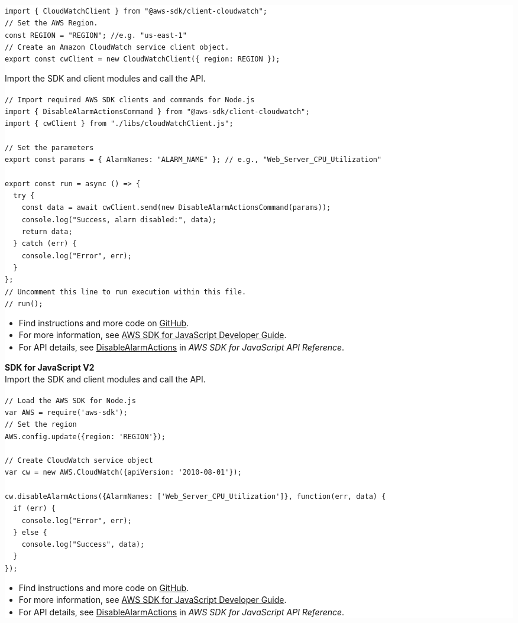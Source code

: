 ```
import { CloudWatchClient } from "@aws-sdk/client-cloudwatch";
// Set the AWS Region.
const REGION = "REGION"; //e.g. "us-east-1"
// Create an Amazon CloudWatch service client object.
export const cwClient = new CloudWatchClient({ region: REGION });
```
Import the SDK and client modules and call the API\.  

```
// Import required AWS SDK clients and commands for Node.js
import { DisableAlarmActionsCommand } from "@aws-sdk/client-cloudwatch";
import { cwClient } from "./libs/cloudWatchClient.js";

// Set the parameters
export const params = { AlarmNames: "ALARM_NAME" }; // e.g., "Web_Server_CPU_Utilization"

export const run = async () => {
  try {
    const data = await cwClient.send(new DisableAlarmActionsCommand(params));
    console.log("Success, alarm disabled:", data);
    return data;
  } catch (err) {
    console.log("Error", err);
  }
};
// Uncomment this line to run execution within this file.
// run();
```
+  Find instructions and more code on [GitHub](https://github.com/awsdocs/aws-doc-sdk-examples/tree/main/javascriptv3/example_code/cloudwatch#code-examples)\. 
+  For more information, see [AWS SDK for JavaScript Developer Guide](https://docs.aws.amazon.com/sdk-for-javascript/v3/developer-guide/cloudwatch-examples-using-alarm-actions.html#cloudwatch-examples-using-alarm-actions-disabling)\. 
+  For API details, see [DisableAlarmActions](https://docs.aws.amazon.com/AWSJavaScriptSDK/v3/latest/clients/client-cloudwatch/classes/disablealarmactionscommand.html) in *AWS SDK for JavaScript API Reference*\. 

**SDK for JavaScript V2**  
Import the SDK and client modules and call the API\.  

```
// Load the AWS SDK for Node.js
var AWS = require('aws-sdk');
// Set the region 
AWS.config.update({region: 'REGION'});

// Create CloudWatch service object
var cw = new AWS.CloudWatch({apiVersion: '2010-08-01'});

cw.disableAlarmActions({AlarmNames: ['Web_Server_CPU_Utilization']}, function(err, data) {
  if (err) {
    console.log("Error", err);
  } else {
    console.log("Success", data);
  }
});
```
+  Find instructions and more code on [GitHub](https://github.com/awsdocs/aws-doc-sdk-examples/tree/main/javascript/example_code/cloudwatch#code-examples)\. 
+  For more information, see [AWS SDK for JavaScript Developer Guide](https://docs.aws.amazon.com/sdk-for-javascript/v2/developer-guide/cloudwatch-examples-using-alarm-actions.html#cloudwatch-examples-using-alarm-actions-disabling)\. 
+  For API details, see [DisableAlarmActions](https://docs.aws.amazon.com/goto/AWSJavaScriptSDK/monitoring-2010-08-01/DisableAlarmActions) in *AWS SDK for JavaScript API Reference*\. 
